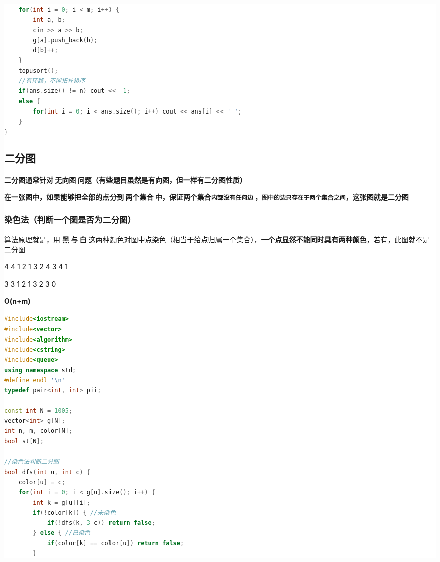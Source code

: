 ```c++
	for(int i = 0; i < m; i++) {
		int a, b;
		cin >> a >> b;
		g[a].push_back(b);
		d[b]++;
	}
	topusort();
	//有环路，不能拓扑排序 
	if(ans.size() != n) cout << -1;
	else {
		for(int i = 0; i < ans.size(); i++) cout << ans[i] << ' ';
	}
}
```

## 二分图

**二分图通常针对 无向图 问题（有些题目虽然是有向图，但一样有二分图性质）**

**在一张图中，如果能够把全部的点分到 两个集合 中，保证两个集合`内部没有任何边` ，`图中的边只存在于两个集合之间`，这张图就是二分图**

### 染色法（判断一个图是否为二分图）

算法原理就是，用 **黑 与 白** 这两种颜色对图中点染色（相当于给点归属一个集合），**一个点显然不能同时具有两种颜色**，若有，此图就不是二分图

4 4
1 2
1 3
2 4
3 4
1

3 3
1 2
1 3
2 3
0

**O(n+m)**

```c++
#include<iostream>  
#include<vector>
#include<algorithm>
#include<cstring>
#include<queue> 
using namespace std;
#define endl '\n'
typedef pair<int, int> pii;

const int N = 1005;
vector<int> g[N];
int n, m, color[N];
bool st[N];

//染色法判断二分图 
bool dfs(int u, int c) {
	color[u] = c;
	for(int i = 0; i < g[u].size(); i++) {
		int k = g[u][i];
		if(!color[k]) {	//未染色 
			if(!dfs(k, 3-c)) return false;
		} else { //已染色 
			if(color[k] == color[u]) return false;
		}
```